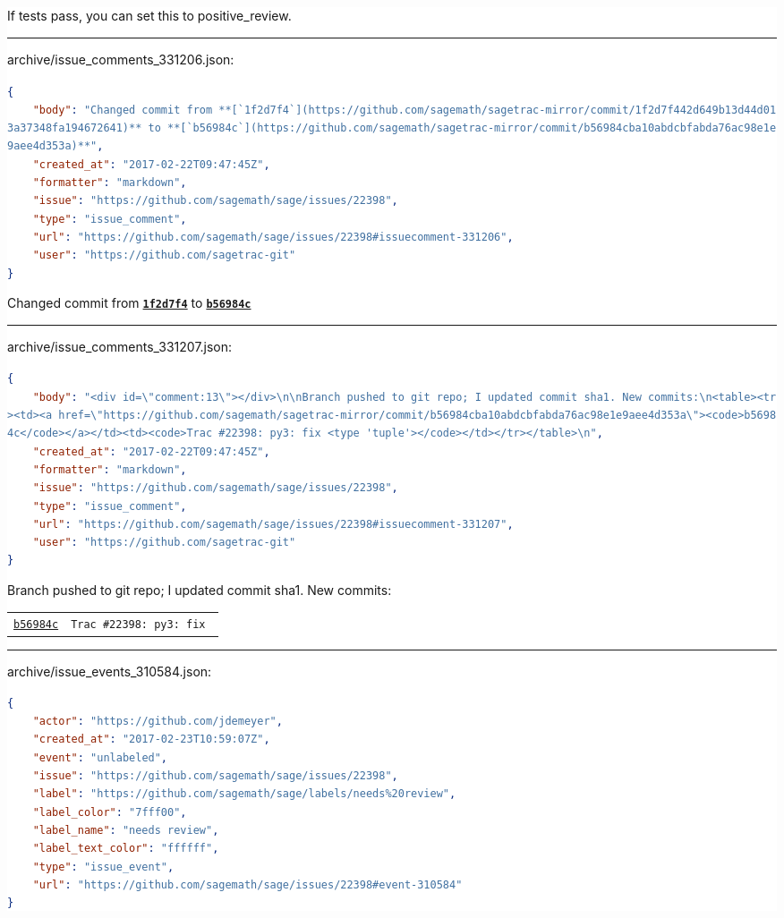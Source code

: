 If tests pass, you can set this to positive_review.



---

archive/issue_comments_331206.json:
```json
{
    "body": "Changed commit from **[`1f2d7f4`](https://github.com/sagemath/sagetrac-mirror/commit/1f2d7f442d649b13d44d013a37348fa194672641)** to **[`b56984c`](https://github.com/sagemath/sagetrac-mirror/commit/b56984cba10abdcbfabda76ac98e1e9aee4d353a)**",
    "created_at": "2017-02-22T09:47:45Z",
    "formatter": "markdown",
    "issue": "https://github.com/sagemath/sage/issues/22398",
    "type": "issue_comment",
    "url": "https://github.com/sagemath/sage/issues/22398#issuecomment-331206",
    "user": "https://github.com/sagetrac-git"
}
```

Changed commit from **[`1f2d7f4`](https://github.com/sagemath/sagetrac-mirror/commit/1f2d7f442d649b13d44d013a37348fa194672641)** to **[`b56984c`](https://github.com/sagemath/sagetrac-mirror/commit/b56984cba10abdcbfabda76ac98e1e9aee4d353a)**



---

archive/issue_comments_331207.json:
```json
{
    "body": "<div id=\"comment:13\"></div>\n\nBranch pushed to git repo; I updated commit sha1. New commits:\n<table><tr><td><a href=\"https://github.com/sagemath/sagetrac-mirror/commit/b56984cba10abdcbfabda76ac98e1e9aee4d353a\"><code>b56984c</code></a></td><td><code>Trac #22398: py3: fix <type 'tuple'></code></td></tr></table>\n",
    "created_at": "2017-02-22T09:47:45Z",
    "formatter": "markdown",
    "issue": "https://github.com/sagemath/sage/issues/22398",
    "type": "issue_comment",
    "url": "https://github.com/sagemath/sage/issues/22398#issuecomment-331207",
    "user": "https://github.com/sagetrac-git"
}
```

<div id="comment:13"></div>

Branch pushed to git repo; I updated commit sha1. New commits:
<table><tr><td><a href="https://github.com/sagemath/sagetrac-mirror/commit/b56984cba10abdcbfabda76ac98e1e9aee4d353a"><code>b56984c</code></a></td><td><code>Trac #22398: py3: fix <type 'tuple'></code></td></tr></table>




---

archive/issue_events_310584.json:
```json
{
    "actor": "https://github.com/jdemeyer",
    "created_at": "2017-02-23T10:59:07Z",
    "event": "unlabeled",
    "issue": "https://github.com/sagemath/sage/issues/22398",
    "label": "https://github.com/sagemath/sage/labels/needs%20review",
    "label_color": "7fff00",
    "label_name": "needs review",
    "label_text_color": "ffffff",
    "type": "issue_event",
    "url": "https://github.com/sagemath/sage/issues/22398#event-310584"
}
```